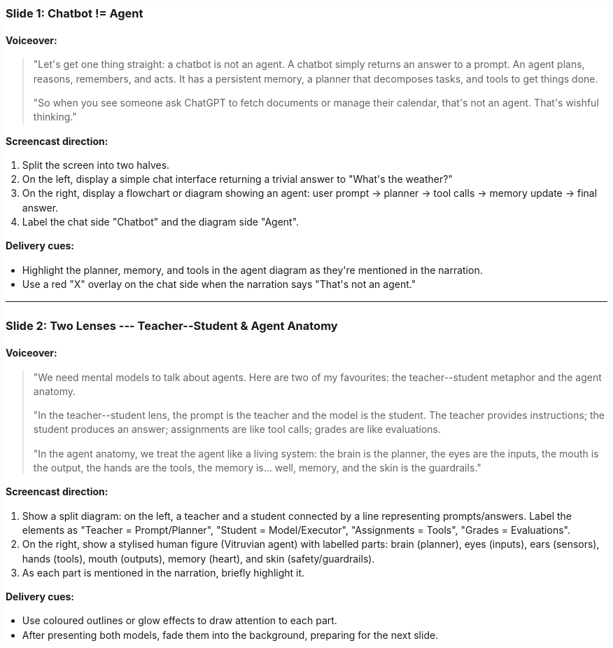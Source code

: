 ### Slide 1: Chatbot != Agent

**Voiceover:**

> "Let's get one thing straight: a chatbot is not an agent. A chatbot simply returns an answer to a prompt. An agent plans, reasons, remembers, and acts. It has a persistent memory, a planner that decomposes tasks, and tools to get things done.
>
> "So when you see someone ask ChatGPT to fetch documents or manage their calendar, that's not an agent. That's wishful thinking."

**Screencast direction:**

1. Split the screen into two halves.
2. On the left, display a simple chat interface returning a trivial answer to "What's the weather?"
3. On the right, display a flowchart or diagram showing an agent: user prompt → planner → tool calls → memory update → final answer.
4. Label the chat side "Chatbot" and the diagram side "Agent".

**Delivery cues:**

- Highlight the planner, memory, and tools in the agent diagram as they're mentioned in the narration.
- Use a red "X" overlay on the chat side when the narration says "That's not an agent."

------------------------------------------------------------------------

### Slide 2: Two Lenses --- Teacher--Student & Agent Anatomy

**Voiceover:**

> "We need mental models to talk about agents. Here are two of my favourites: the teacher--student metaphor and the agent anatomy.
>
> "In the teacher--student lens, the prompt is the teacher and the model is the student. The teacher provides instructions; the student produces an answer; assignments are like tool calls; grades are like evaluations.
>
> "In the agent anatomy, we treat the agent like a living system: the brain is the planner, the eyes are the inputs, the mouth is the output, the hands are the tools, the memory is... well, memory, and the skin is the guardrails."

**Screencast direction:**

1. Show a split diagram: on the left, a teacher and a student connected by a line representing prompts/answers. Label the elements as "Teacher = Prompt/Planner", "Student = Model/Executor", "Assignments = Tools", "Grades = Evaluations".
2. On the right, show a stylised human figure (Vitruvian agent) with labelled parts: brain (planner), eyes (inputs), ears (sensors), hands (tools), mouth (outputs), memory (heart), and skin (safety/guardrails).
3. As each part is mentioned in the narration, briefly highlight it.

**Delivery cues:**

- Use coloured outlines or glow effects to draw attention to each part.
- After presenting both models, fade them into the background, preparing for the next slide.
